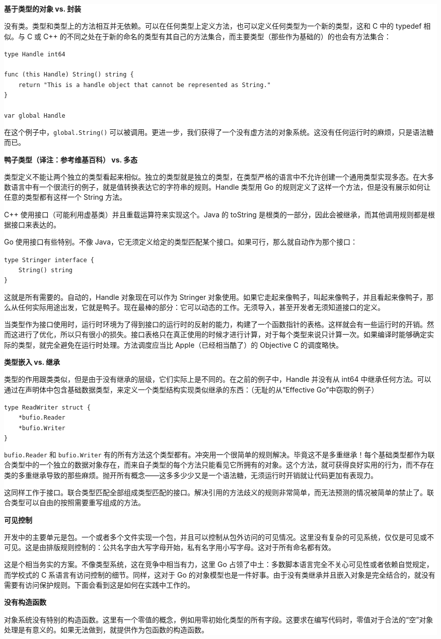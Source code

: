 **基于类型的对象 vs. 封装**

没有类。类型和类型上的方法相互并无依赖。可以在任何类型上定义方法，也可以定义任何类型为一个新的类型，这和 C 中的 typedef 相似。与 C 或 C++ 的不同之处在于新的命名的类型有其自己的方法集合，而主要类型（那些作为基础的）的也会有方法集合：

    type Handle int64

    func (this Handle) String() string {
        return "This is a handle object that cannot be represented as String."
    }

    var global Handle

在这个例子中，`global.String()` 可以被调用。更进一步，我们获得了一个没有虚方法的对象系统。这没有任何运行时的麻烦，只是语法糖而已。

**鸭子类型（译注：参考维基百科） vs. 多态**

类型定义不能让两个独立的类型看起来相似。独立的类型就是独立的类型，在类型严格的语言中不允许创建一个通用类型实现多态。在大多数语言中有一个很流行的例子，就是值转换表达它的字符串的规则。Handle 类型用 Go 的规则定义了这样一个方法，但是没有展示如何让任意的类型都有这样一个 String 方法。

C++ 使用接口（可能利用虚基类）并且重载运算符来实现这个。Java 的 toString 是根类的一部分，因此会被继承，而其他调用规则都是根据接口来表达的。

Go 使用接口有些特别。不像 Java，它无须定义给定的类型匹配某个接口。如果可行，那么就自动作为那个接口：

    type Stringer interface {
        String() string
    }

这就是所有需要的。自动的，Handle 对象现在可以作为 Stringer 对象使用。如果它走起来像鸭子，叫起来像鸭子，并且看起来像鸭子，那么从任何实际用途出发，它就是鸭子。现在最棒的部分：它可以动态的工作。无须导入，甚至开发者无须知道接口的定义。

当类型作为接口使用时，运行时环境为了得到接口的运行时的反射的能力，构建了一个函数指针的表格。这样就会有一些运行时的开销。然而这进行了优化，所以只有很小的损失。接口表格只在真正使用的时候才进行计算，对于每个类型来说只计算一次。如果编译时能够确定实际的类型，就完全避免在运行时处理。方法调度应当比 Apple（已经相当酷了）的 Objective C 的调度略快。

**类型嵌入 vs. 继承**

类型的作用跟类类似，但是由于没有继承的层级，它们实际上是不同的。在之前的例子中，Handle 并没有从 int64 中继承任何方法。可以通过在声明体中包含基础数据类型，来定义一个类型结构实现类似继承的东西：（无耻的从“Effective Go”中窃取的例子）

    type ReadWriter struct {
        *bufio.Reader
        *bufio.Writer
    }

`bufio.Reader` 和 `bufio.Writer` 有的所有方法这个类型都有。冲突用一个很简单的规则解决。毕竟这不是多重继承！每个基础类型都作为联合类型中的一个独立的数据对象存在，而来自子类型的每个方法只能看见它所拥有的对象。这个方法，就可获得良好实用的行为，而不存在类的多重继承导致的那些麻烦。抛开所有概念——这多多少少又是一个语法糖，无须运行时开销就让代码更加有表现力。

这同样工作于接口。联合类型匹配全部组成类型匹配的接口。解决引用的方法歧义的规则非常简单，而无法预测的情况被简单的禁止了。联合类型可以自由的按照需要重写组成的方法。

**可见控制**

开发中的主要单元是包。一个或者多个文件实现一个包，并且可以控制从包外访问的可见情况。这里没有复杂的可见系统，仅仅是可见或不可见。这是由排版规则控制的：公共名字由大写字母开始，私有名字用小写字母。这对于所有命名都有效。

这是个相当务实的方案。不像类型系统，这在竞争中相当有力，这里 Go 占领了中土：多数脚本语言完全不关心可见性或者依赖自觉规定，而学校式的 C 系语言有访问控制的细节。同样，这对于 Go 的对象模型也是一件好事。由于没有类继承并且嵌入对象是完全结合的，就没有需要有访问保护规则。下面会看到这是如何在实践中工作的。

**没有构造函数**

对象系统没有特别的构造函数。这里有一个零值的概念，例如用零初始化类型的所有字段。这要求在编写代码时，零值对于合法的“空”对象处理是有意义的。如果无法做到，就提供作为包函数的构造函数。
